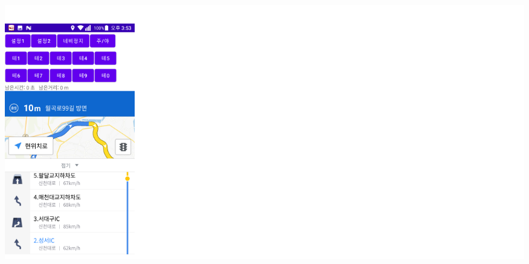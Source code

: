 <br/><img src="../images/KNComponentRouteInfoViewShowSectionInfo_01.png" width="25%" height="25%"/>
---
